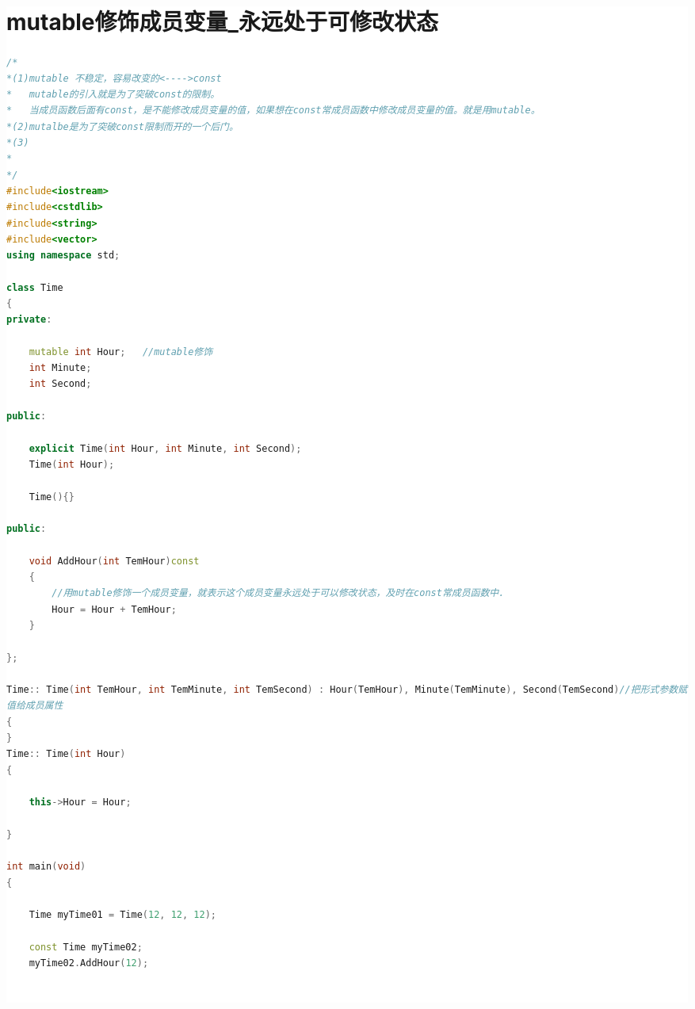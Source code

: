 # mutable修饰成员变量_永远处于可修改状态

```c++
/*
*(1)mutable 不稳定，容易改变的<---->const
*	mutable的引入就是为了突破const的限制。
*	当成员函数后面有const，是不能修改成员变量的值，如果想在const常成员函数中修改成员变量的值。就是用mutable。
*(2)mutalbe是为了突破const限制而开的一个后门。
*(3)
*
*/
#include<iostream>
#include<cstdlib>
#include<string>
#include<vector>
using namespace std; 

class Time
{
private:

	mutable int Hour;	//mutable修饰
	int Minute;
	int Second;

public:

	explicit Time(int Hour, int Minute, int Second);
	Time(int Hour);

	Time(){}

public:

	void AddHour(int TemHour)const
	{
		//用mutable修饰一个成员变量，就表示这个成员变量永远处于可以修改状态，及时在const常成员函数中.
		Hour = Hour + TemHour;
	}

}; 

Time:: Time(int TemHour, int TemMinute, int TemSecond) : Hour(TemHour), Minute(TemMinute), Second(TemSecond)//把形式参数赋值给成员属性
{
}
Time:: Time(int Hour)
{

	this->Hour = Hour;

}

int main(void)
{

	Time myTime01 = Time(12, 12, 12);

	const Time myTime02;
	myTime02.AddHour(12);

	

```